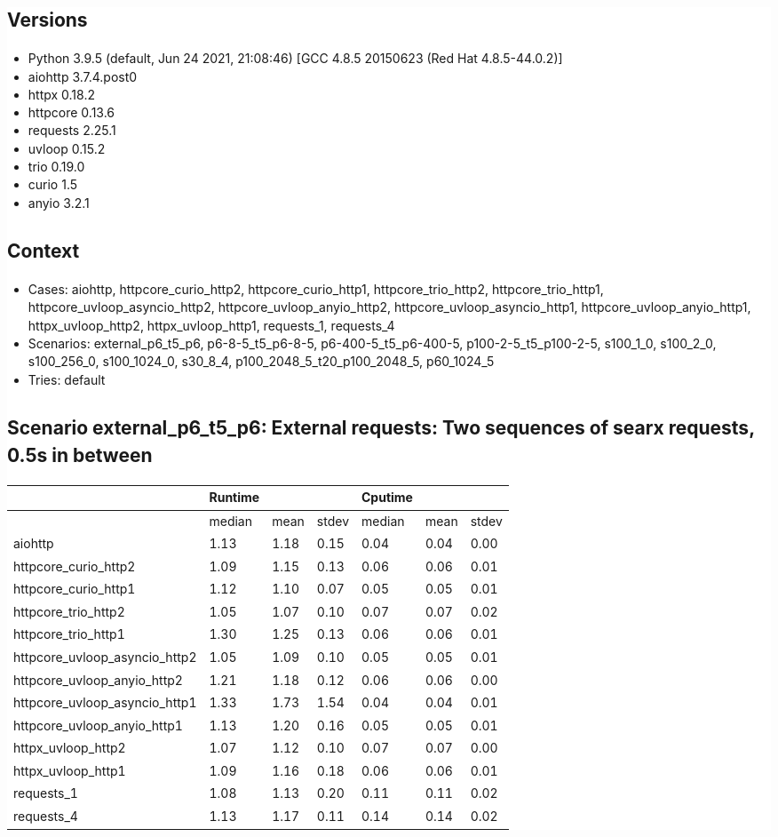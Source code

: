 ## Versions

* Python                         3.9.5 (default, Jun 24 2021, 21:08:46) [GCC 4.8.5 20150623 (Red Hat 4.8.5-44.0.2)]
* aiohttp                        3.7.4.post0
* httpx                          0.18.2
* httpcore                       0.13.6
* requests                       2.25.1
* uvloop                         0.15.2
* trio                           0.19.0
* curio                          1.5
* anyio                          3.2.1

## Context

* Cases: aiohttp, httpcore_curio_http2, httpcore_curio_http1, httpcore_trio_http2, httpcore_trio_http1, httpcore_uvloop_asyncio_http2, httpcore_uvloop_anyio_http2, httpcore_uvloop_asyncio_http1, httpcore_uvloop_anyio_http1, httpx_uvloop_http2, httpx_uvloop_http1, requests_1, requests_4
* Scenarios: external_p6_t5_p6, p6-8-5_t5_p6-8-5, p6-400-5_t5_p6-400-5, p100-2-5_t5_p100-2-5, s100_1_0, s100_2_0, s100_256_0, s100_1024_0, s30_8_4, p100_2048_5_t20_p100_2048_5, p60_1024_5
* Tries: default


## Scenario external_p6_t5_p6: External requests: Two sequences of searx requests, 0.5s in between

|                                  | Runtime |         |         | Cputime |         |         |
|----------------------------------|---------|---------|---------|---------|---------|---------|
|                                  |  median |    mean |   stdev |  median |    mean |   stdev |
| aiohttp                          |    1.13 |    1.18 |    0.15 |    0.04 |    0.04 |    0.00 |
| httpcore_curio_http2             |    1.09 |    1.15 |    0.13 |    0.06 |    0.06 |    0.01 |
| httpcore_curio_http1             |    1.12 |    1.10 |    0.07 |    0.05 |    0.05 |    0.01 |
| httpcore_trio_http2              |    1.05 |    1.07 |    0.10 |    0.07 |    0.07 |    0.02 |
| httpcore_trio_http1              |    1.30 |    1.25 |    0.13 |    0.06 |    0.06 |    0.01 |
| httpcore_uvloop_asyncio_http2    |    1.05 |    1.09 |    0.10 |    0.05 |    0.05 |    0.01 |
| httpcore_uvloop_anyio_http2      |    1.21 |    1.18 |    0.12 |    0.06 |    0.06 |    0.00 |
| httpcore_uvloop_asyncio_http1    |    1.33 |    1.73 |    1.54 |    0.04 |    0.04 |    0.01 |
| httpcore_uvloop_anyio_http1      |    1.13 |    1.20 |    0.16 |    0.05 |    0.05 |    0.01 |
| httpx_uvloop_http2               |    1.07 |    1.12 |    0.10 |    0.07 |    0.07 |    0.00 |
| httpx_uvloop_http1               |    1.09 |    1.16 |    0.18 |    0.06 |    0.06 |    0.01 |
| requests_1                       |    1.08 |    1.13 |    0.20 |    0.11 |    0.11 |    0.02 |
| requests_4                       |    1.13 |    1.17 |    0.11 |    0.14 |    0.14 |    0.02 |
